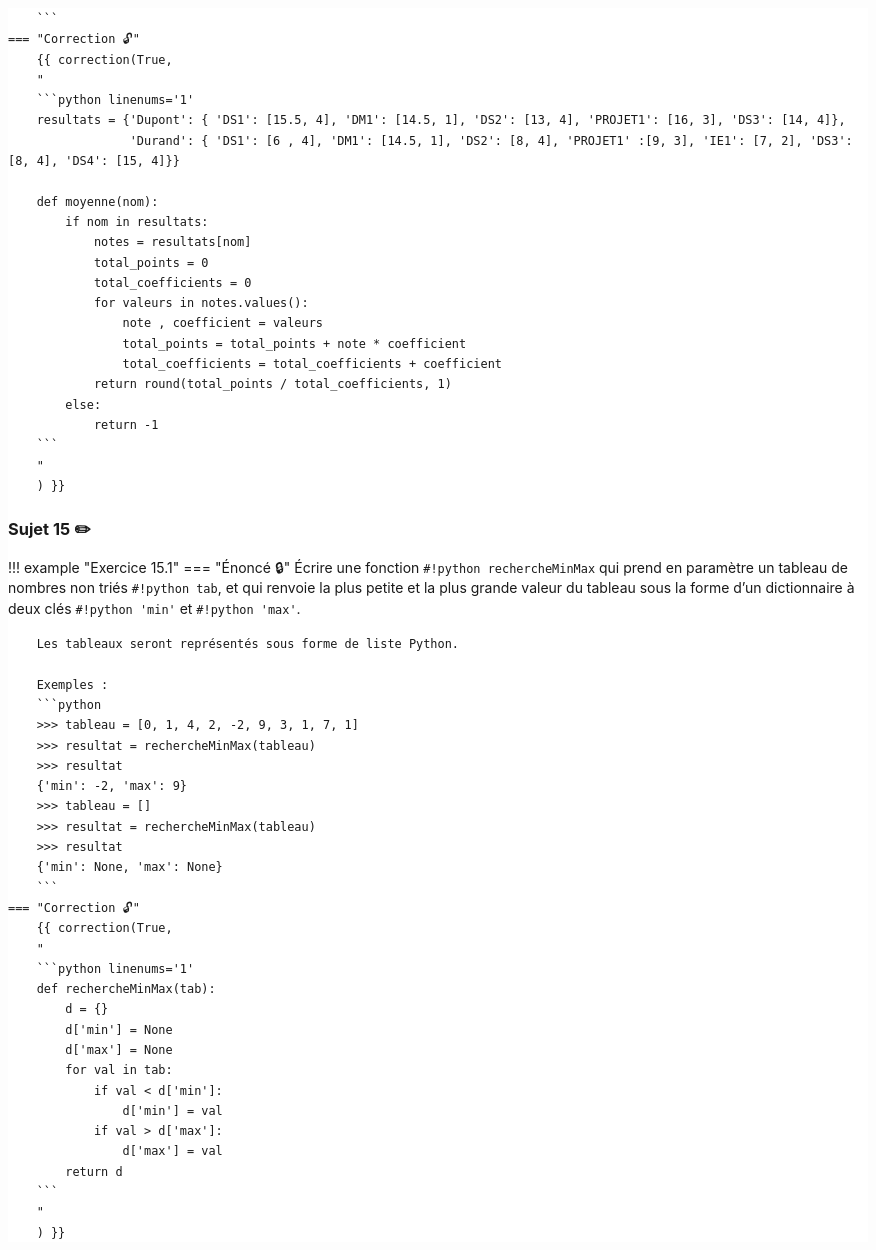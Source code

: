         ```
    === "Correction 🔓" 
        {{ correction(True,
        "
        ```python linenums='1'
        resultats = {'Dupont': { 'DS1': [15.5, 4], 'DM1': [14.5, 1], 'DS2': [13, 4], 'PROJET1': [16, 3], 'DS3': [14, 4]},
                     'Durand': { 'DS1': [6 , 4], 'DM1': [14.5, 1], 'DS2': [8, 4], 'PROJET1' :[9, 3], 'IE1': [7, 2], 'DS3': [8, 4], 'DS4': [15, 4]}}

        def moyenne(nom):
            if nom in resultats:
                notes = resultats[nom]
                total_points = 0
                total_coefficients = 0
                for valeurs in notes.values():
                    note , coefficient = valeurs
                    total_points = total_points + note * coefficient
                    total_coefficients = total_coefficients + coefficient
                return round(total_points / total_coefficients, 1)
            else:
                return -1
        ```
        "
        ) }}

### Sujet 15 ✏️

!!! example "Exercice 15.1"
    === "Énoncé 🔒" 
        Écrire une fonction `#!python rechercheMinMax` qui prend en paramètre un tableau de nombres
        non triés `#!python tab`, et qui renvoie la plus petite et la plus grande valeur du tableau sous la forme d’un dictionnaire à deux clés `#!python 'min'` et `#!python 'max'`. 

        Les tableaux seront représentés sous forme de liste Python.

        Exemples :
        ```python
        >>> tableau = [0, 1, 4, 2, -2, 9, 3, 1, 7, 1]
        >>> resultat = rechercheMinMax(tableau)
        >>> resultat
        {'min': -2, 'max': 9}
        >>> tableau = []
        >>> resultat = rechercheMinMax(tableau)
        >>> resultat
        {'min': None, 'max': None}
        ```
    === "Correction 🔓" 
        {{ correction(True,
        "
        ```python linenums='1'
        def rechercheMinMax(tab):
            d = {}
            d['min'] = None
            d['max'] = None
            for val in tab:
                if val < d['min']:
                    d['min'] = val
                if val > d['max']:
                    d['max'] = val
            return d
        ```
        "
        ) }}
